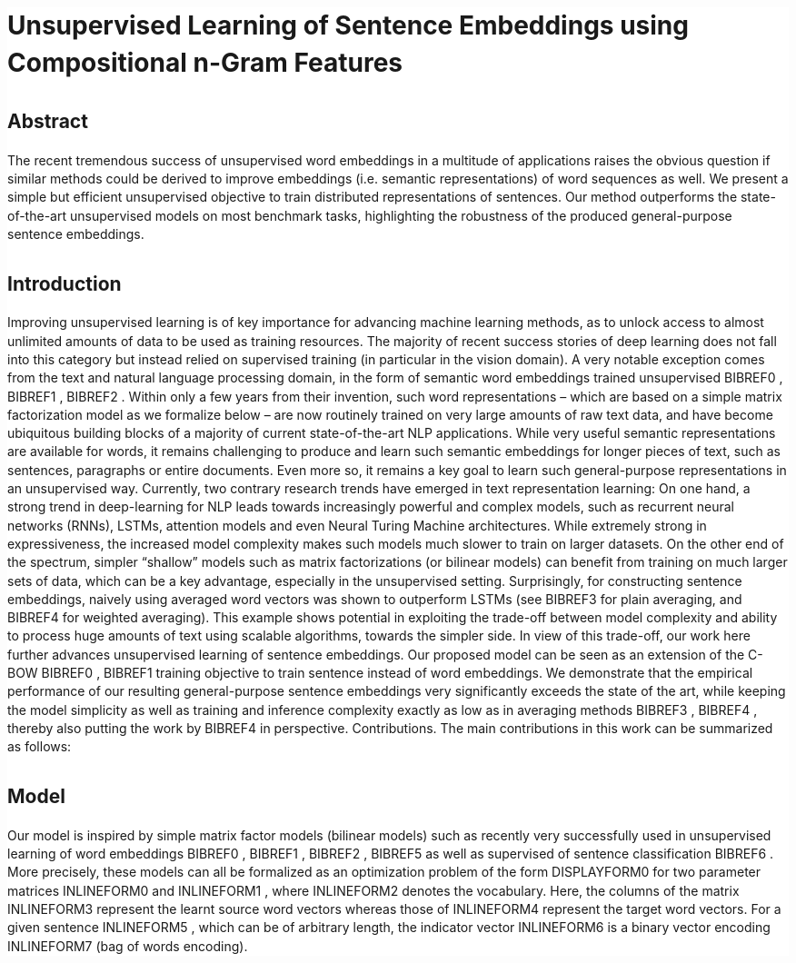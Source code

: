 # Unsupervised Learning of Sentence Embeddings using Compositional n-Gram Features

## Abstract
The recent tremendous success of unsupervised word embeddings in a multitude of applications raises the obvious question if similar methods could be derived to improve embeddings (i.e. semantic representations) of word sequences as well. We present a simple but efficient unsupervised objective to train distributed representations of sentences. Our method outperforms the state-of-the-art unsupervised models on most benchmark tasks, highlighting the robustness of the produced general-purpose sentence embeddings.

## Introduction
 Improving unsupervised learning is of key importance for advancing machine learning methods, as to unlock access to almost unlimited amounts of data to be used as training resources. The majority of recent success stories of deep learning does not fall into this category but instead relied on supervised training (in particular in the vision domain). A very notable exception comes from the text and natural language processing domain, in the form of semantic word embeddings trained unsupervised BIBREF0 , BIBREF1 , BIBREF2 . Within only a few years from their invention, such word representations – which are based on a simple matrix factorization model as we formalize below – are now routinely trained on very large amounts of raw text data, and have become ubiquitous building blocks of a majority of current state-of-the-art NLP applications.
 While very useful semantic representations are available for words, it remains challenging to produce and learn such semantic embeddings for longer pieces of text, such as sentences, paragraphs or entire documents. Even more so, it remains a key goal to learn such general-purpose representations in an unsupervised way.
Currently, two contrary research trends have emerged in text representation learning: On one hand, a strong trend in deep-learning for NLP leads towards increasingly powerful and complex models, such as recurrent neural networks (RNNs), LSTMs, attention models and even Neural Turing Machine architectures. While extremely strong in expressiveness, the increased model complexity makes such models much slower to train on larger datasets. On the other end of the spectrum, simpler “shallow” models such as matrix factorizations (or bilinear models) can benefit from training on much larger sets of data, which can be a key advantage, especially in the unsupervised setting.
 Surprisingly, for constructing sentence embeddings, naively using averaged word vectors was shown to outperform LSTMs (see BIBREF3 for plain averaging, and BIBREF4 for weighted averaging). This example shows potential in exploiting the trade-off between model complexity and ability to process huge amounts of text using scalable algorithms, towards the simpler side. In view of this trade-off, our work here further advances unsupervised learning of sentence embeddings. Our proposed model can be seen as an extension of the C-BOW BIBREF0 , BIBREF1 training objective to train sentence instead of word embeddings. We demonstrate that the empirical performance of our resulting general-purpose sentence embeddings very significantly exceeds the state of the art, while keeping the model simplicity as well as training and inference complexity exactly as low as in averaging methods BIBREF3 , BIBREF4 , thereby also putting the work by BIBREF4 in perspective.
 Contributions. The main contributions in this work can be summarized as follows:

## Model
Our model is inspired by simple matrix factor models (bilinear models) such as recently very successfully used in unsupervised learning of word embeddings BIBREF0 , BIBREF1 , BIBREF2 , BIBREF5 as well as supervised of sentence classification BIBREF6 . More precisely, these models can all be formalized as an optimization problem of the form DISPLAYFORM0 
for two parameter matrices INLINEFORM0 and INLINEFORM1 , where INLINEFORM2 denotes the vocabulary. Here, the columns of the matrix INLINEFORM3 represent the learnt source word vectors whereas those of INLINEFORM4 represent the target word vectors. For a given sentence INLINEFORM5 , which can be of arbitrary length, the indicator vector INLINEFORM6 is a binary vector encoding INLINEFORM7 (bag of words encoding).